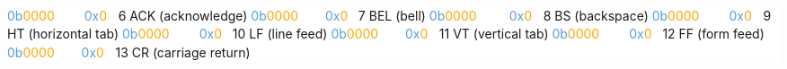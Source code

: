   <tr>
    <td style="padding: 8px; background-color: #1e1e1e;"><span style="color: #569cd6;">0b</span><span style="color: #FFA500;">0000</span><span style="color: #FFFFFF;">0110</span></td>
    <td style="padding: 8px; background-color: #1e1e1e;"><span style="color: #569cd6;">0x</span><span style="color: #FFA500;">0</span><span style="color: #FFFFFF;">6</span></td>
    <td style="padding: 8px; background-color: #1e1e1e;">6</td>
    <td style="padding: 8px; background-color: #1e1e1e;">ACK (acknowledge)</td>
  </tr>
  <tr>
    <td style="padding: 8px; background-color: #252526;"><span style="color: #569cd6;">0b</span><span style="color: #FFA500;">0000</span><span style="color: #FFFFFF;">0111</span></td>
    <td style="padding: 8px; background-color: #252526;"><span style="color: #569cd6;">0x</span><span style="color: #FFA500;">0</span><span style="color: #FFFFFF;">7</span></td>
    <td style="padding: 8px; background-color: #252526;">7</td>
    <td style="padding: 8px; background-color: #252526;">BEL (bell)</td>
  </tr>
  <tr>
    <td style="padding: 8px; background-color: #1e1e1e;"><span style="color: #569cd6;">0b</span><span style="color: #FFA500;">0000</span><span style="color: #FFFFFF;">1000</span></td>
    <td style="padding: 8px; background-color: #1e1e1e;"><span style="color: #569cd6;">0x</span><span style="color: #FFA500;">0</span><span style="color: #FFFFFF;">8</span></td>
    <td style="padding: 8px; background-color: #1e1e1e;">8</td>
    <td style="padding: 8px; background-color: #1e1e1e;">BS (backspace)</td>
  </tr>
  <tr>
    <td style="padding: 8px; background-color: #252526;"><span style="color: #569cd6;">0b</span><span style="color: #FFA500;">0000</span><span style="color: #FFFFFF;">1001</span></td>
    <td style="padding: 8px; background-color: #252526;"><span style="color: #569cd6;">0x</span><span style="color: #FFA500;">0</span><span style="color: #FFFFFF;">9</span></td>
    <td style="padding: 8px; background-color: #252526;">9</td>
    <td style="padding: 8px; background-color: #252526;">HT (horizontal tab)</td>
  </tr>
  <tr>
    <td style="padding: 8px; background-color: #1e1e1e;"><span style="color: #569cd6;">0b</span><span style="color: #FFA500;">0000</span><span style="color: #FFFFFF;">1010</span></td>
    <td style="padding: 8px; background-color: #1e1e1e;"><span style="color: #569cd6;">0x</span><span style="color: #FFA500;">0</span><span style="color: #FFFFFF;">a</span></td>
    <td style="padding: 8px; background-color: #1e1e1e;">10</td>
    <td style="padding: 8px; background-color: #1e1e1e;">LF (line feed)</td>
  </tr>
  <tr>
    <td style="padding: 8px; background-color: #252526;"><span style="color: #569cd6;">0b</span><span style="color: #FFA500;">0000</span><span style="color: #FFFFFF;">1011</span></td>
    <td style="padding: 8px; background-color: #252526;"><span style="color: #569cd6;">0x</span><span style="color: #FFA500;">0</span><span style="color: #FFFFFF;">b</span></td>
    <td style="padding: 8px; background-color: #252526;">11</td>
    <td style="padding: 8px; background-color: #252526;">VT (vertical tab)</td>
  </tr>
  <tr>
    <td style="padding: 8px; background-color: #1e1e1e;"><span style="color: #569cd6;">0b</span><span style="color: #FFA500;">0000</span><span style="color: #FFFFFF;">1100</span></td>
    <td style="padding: 8px; background-color: #1e1e1e;"><span style="color: #569cd6;">0x</span><span style="color: #FFA500;">0</span><span style="color: #FFFFFF;">c</span></td>
    <td style="padding: 8px; background-color: #1e1e1e;">12</td>
    <td style="padding: 8px; background-color: #1e1e1e;">FF (form feed)</td>
  </tr>
  <tr>
    <td style="padding: 8px; background-color: #252526;"><span style="color: #569cd6;">0b</span><span style="color: #FFA500;">0000</span><span style="color: #FFFFFF;">1101</span></td>
    <td style="padding: 8px; background-color: #252526;"><span style="color: #569cd6;">0x</span><span style="color: #FFA500;">0</span><span style="color: #FFFFFF;">d</span></td>
    <td style="padding: 8px; background-color: #252526;">13</td>
    <td style="padding: 8px; background-color: #252526;">CR (carriage return)</td>
  </tr>